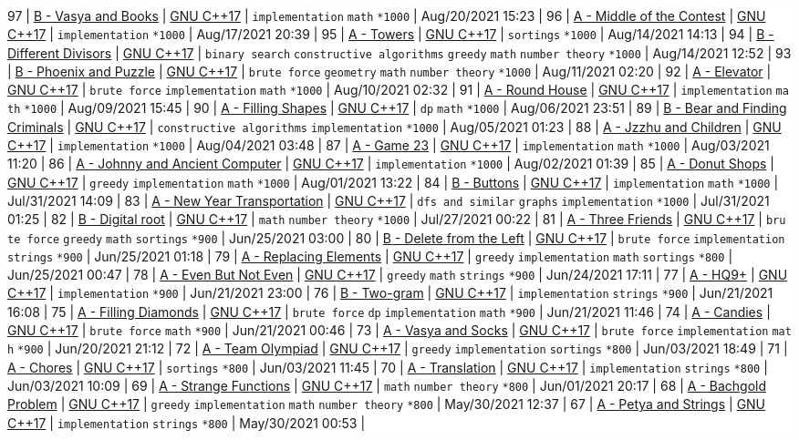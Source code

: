 97 | [B - Vasya and Books](https://codeforces.com/contest/1073/problem/B) | [GNU C++17](./codeforces/1073/B.cpp) | `implementation` `math` `*1000` | Aug/20/2021 15:23 | 
96 | [A - Middle of the Contest](https://codeforces.com/contest/1133/problem/A) | [GNU C++17](./codeforces/1133/A.cpp) | `implementation` `*1000` | Aug/17/2021 20:39 | 
95 | [A - Towers](https://codeforces.com/contest/37/problem/A) | [GNU C++17](./codeforces/37/A.cpp) | `sortings` `*1000` | Aug/14/2021 14:13 | 
94 | [B - Different Divisors](https://codeforces.com/contest/1474/problem/B) | [GNU C++17](./codeforces/1474/B.cpp) | `binary search` `constructive algorithms` `greedy` `math` `number theory` `*1000` | Aug/14/2021 12:52 | 
93 | [B - Phoenix and Puzzle](https://codeforces.com/contest/1515/problem/B) | [GNU C++17](./codeforces/1515/B.cpp) | `brute force` `geometry` `math` `number theory` `*1000` | Aug/11/2021 02:20 | 
92 | [A - Elevator](https://codeforces.com/contest/120/problem/A) | [GNU C++17](./codeforces/120/A.cpp) | `brute force` `implementation` `math` `*1000` | Aug/10/2021 02:32 | 
91 | [A - Round House](https://codeforces.com/contest/659/problem/A) | [GNU C++17](./codeforces/659/A.cpp) | `implementation` `math` `*1000` | Aug/09/2021 15:45 | 
90 | [A - Filling Shapes](https://codeforces.com/contest/1182/problem/A) | [GNU C++17](./codeforces/1182/A.cpp) | `dp` `math` `*1000` | Aug/06/2021 23:51 | 
89 | [B - Bear and Finding Criminals](https://codeforces.com/contest/680/problem/B) | [GNU C++17](./codeforces/680/B.cpp) | `constructive algorithms` `implementation` `*1000` | Aug/05/2021 01:23 | 
88 | [A - Jzzhu and Children](https://codeforces.com/contest/450/problem/A) | [GNU C++17](./codeforces/450/A.cpp) | `implementation` `*1000` | Aug/04/2021 03:48 | 
87 | [A - Game 23](https://codeforces.com/contest/1141/problem/A) | [GNU C++17](./codeforces/1141/A.cpp) | `implementation` `math` `*1000` | Aug/03/2021 11:20 | 
86 | [A - Johnny and Ancient Computer](https://codeforces.com/contest/1362/problem/A) | [GNU C++17](./codeforces/1362/A.cpp) | `implementation` `*1000` | Aug/02/2021 01:39 | 
85 | [A - Donut Shops](https://codeforces.com/contest/1373/problem/A) | [GNU C++17](./codeforces/1373/A.cpp) | `greedy` `implementation` `math` `*1000` | Aug/01/2021 13:22 | 
84 | [B - Buttons](https://codeforces.com/contest/268/problem/B) | [GNU C++17](./codeforces/268/B.cpp) | `implementation` `math` `*1000` | Jul/31/2021 14:09 | 
83 | [A - New Year Transportation](https://codeforces.com/contest/500/problem/A) | [GNU C++17](./codeforces/500/A.cpp) | `dfs and similar` `graphs` `implementation` `*1000` | Jul/31/2021 01:25 | 
82 | [B - Digital root](https://codeforces.com/contest/1107/problem/B) | [GNU C++17](./codeforces/1107/B.cpp) | `math` `number theory` `*1000` | Jul/27/2021 00:22 | 
81 | [A - Three Friends](https://codeforces.com/contest/1272/problem/A) | [GNU C++17](./codeforces/1272/A.cpp) | `brute force` `greedy` `math` `sortings` `*900` | Jun/25/2021 03:00 | 
80 | [B - Delete from the Left](https://codeforces.com/contest/1005/problem/B) | [GNU C++17](./codeforces/1005/B.cpp) | `brute force` `implementation` `strings` `*900` | Jun/25/2021 01:18 | 
79 | [A - Replacing Elements](https://codeforces.com/contest/1473/problem/A) | [GNU C++17](./codeforces/1473/A.cpp) | `greedy` `implementation` `math` `sortings` `*800` | Jun/25/2021 00:47 | 
78 | [A - Even But Not Even](https://codeforces.com/contest/1291/problem/A) | [GNU C++17](./codeforces/1291/A.cpp) | `greedy` `math` `strings` `*900` | Jun/24/2021 17:11 | 
77 | [A - HQ9+](https://codeforces.com/contest/133/problem/A) | [GNU C++17](./codeforces/133/A.cpp) | `implementation` `*900` | Jun/21/2021 23:00 | 
76 | [B - Two-gram](https://codeforces.com/contest/977/problem/B) | [GNU C++17](./codeforces/977/B.cpp) | `implementation` `strings` `*900` | Jun/21/2021 16:08 | 
75 | [A - Filling Diamonds](https://codeforces.com/contest/1339/problem/A) | [GNU C++17](./codeforces/1339/A.cpp) | `brute force` `dp` `implementation` `math` `*900` | Jun/21/2021 11:46 | 
74 | [A - Candies](https://codeforces.com/contest/1343/problem/A) | [GNU C++17](./codeforces/1343/A.cpp) | `brute force` `math` `*900` | Jun/21/2021 00:46 | 
73 | [A - Vasya and Socks](https://codeforces.com/contest/460/problem/A) | [GNU C++17](./codeforces/460/A.cpp) | `brute force` `implementation` `math` `*900` | Jun/20/2021 21:12 | 
72 | [A - Team Olympiad](https://codeforces.com/contest/490/problem/A) | [GNU C++17](./codeforces/490/A.cpp) | `greedy` `implementation` `sortings` `*800` | Jun/03/2021 18:49 | 
71 | [A - Chores](https://codeforces.com/contest/169/problem/A) | [GNU C++17](./codeforces/169/A.cpp) | `sortings` `*800` | Jun/03/2021 11:45 | 
70 | [A - Translation](https://codeforces.com/contest/41/problem/A) | [GNU C++17](./codeforces/41/A.cpp) | `implementation` `strings` `*800` | Jun/03/2021 10:09 | 
69 | [A - Strange Functions](https://codeforces.com/contest/1455/problem/A) | [GNU C++17](./codeforces/1455/A.cpp) | `math` `number theory` `*800` | Jun/01/2021 20:17 | 
68 | [A - Bachgold Problem](https://codeforces.com/contest/749/problem/A) | [GNU C++17](./codeforces/749/A.cpp) | `greedy` `implementation` `math` `number theory` `*800` | May/30/2021 12:37 | 
67 | [A - Petya and Strings](https://codeforces.com/contest/112/problem/A) | [GNU C++17](./codeforces/112/A.cpp) | `implementation` `strings` `*800` | May/30/2021 00:53 | 